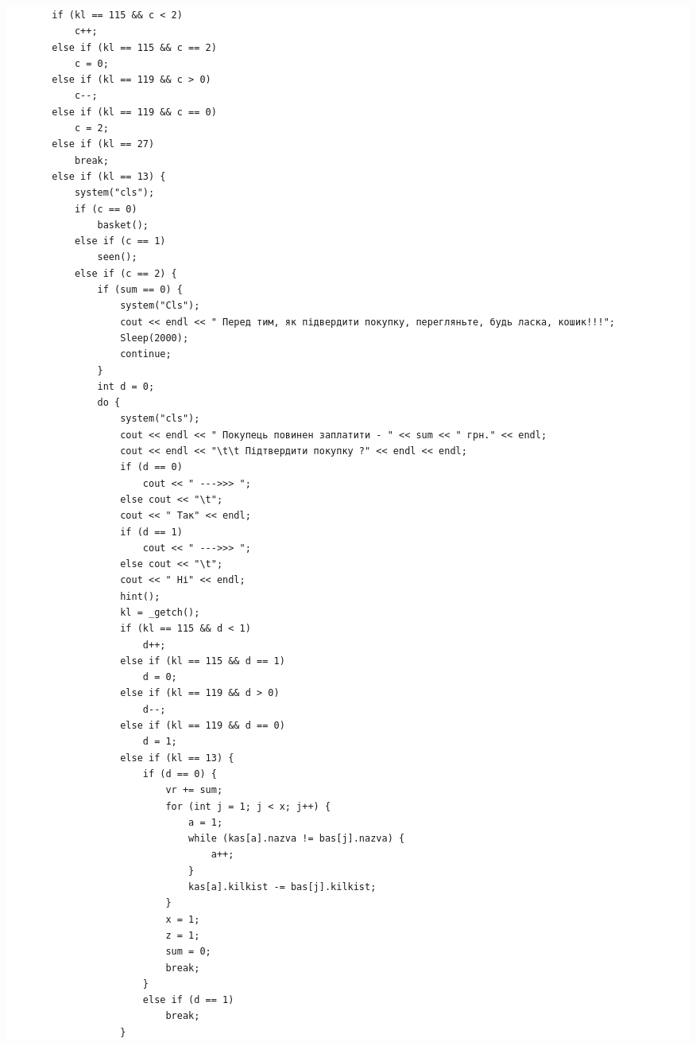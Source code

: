 			if (kl == 115 && c < 2)
				c++;
			else if (kl == 115 && c == 2)
				c = 0;
			else if (kl == 119 && c > 0)
				c--;
			else if (kl == 119 && c == 0)
				c = 2;
			else if (kl == 27)
				break;
			else if (kl == 13) {
				system("cls");
				if (c == 0)
					basket();
				else if (c == 1)
					seen();
				else if (c == 2) {
					if (sum == 0) {
						system("Cls");
						cout << endl << " Перед тим, як підвердити покупку, перегляньте, будь ласка, кошик!!!";
						Sleep(2000);
						continue;
					}
					int d = 0;
					do {
						system("cls");
						cout << endl << " Покупець повинен заплатити - " << sum << " грн." << endl;
						cout << endl << "\t\t Підтвердити покупку ?" << endl << endl;
						if (d == 0)
							cout << " --->>> ";
						else cout << "\t";
						cout << " Так" << endl;
						if (d == 1)
							cout << " --->>> ";
						else cout << "\t";
						cout << " Ні" << endl;
						hint();
						kl = _getch();
						if (kl == 115 && d < 1)
							d++;
						else if (kl == 115 && d == 1)
							d = 0;
						else if (kl == 119 && d > 0)
							d--;
						else if (kl == 119 && d == 0)
							d = 1;
						else if (kl == 13) {
							if (d == 0) {
								vr += sum;
								for (int j = 1; j < x; j++) {
									a = 1;
									while (kas[a].nazva != bas[j].nazva) {
										a++;
									}
									kas[a].kilkist -= bas[j].kilkist;
								}
								x = 1;
								z = 1;
								sum = 0;
								break;
							}
							else if (d == 1)
								break;
						}